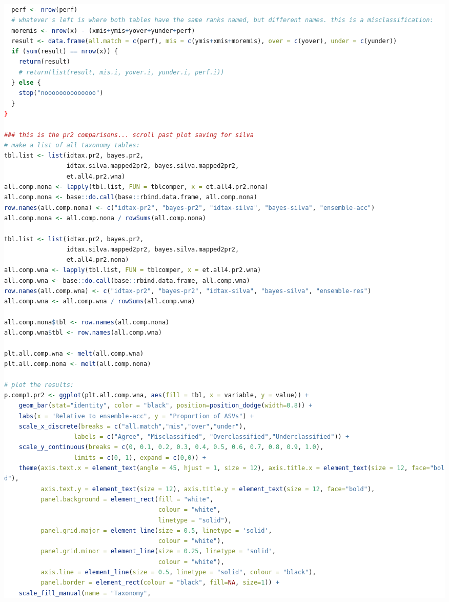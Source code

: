 ``` r
  perf <- nrow(perf)
  # whatever's left is where both tables have the same ranks named, but different names. this is a misclassification:
  moremis <- nrow(x) - (xmis+ymis+yover+yunder+perf)
  result <- data.frame(all.match = c(perf), mis = c(ymis+xmis+moremis), over = c(yover), under = c(yunder))
  if (sum(result) == nrow(x)) {
    return(result)
    # return(list(result, mis.i, yover.i, yunder.i, perf.i))
  } else {
    stop("noooooooooooooo")
  }
}

### this is the pr2 comparisons... scroll past plot saving for silva
# make a list of all taxonomy tables:
tbl.list <- list(idtax.pr2, bayes.pr2, 
                 idtax.silva.mapped2pr2, bayes.silva.mapped2pr2,
                 et.all4.pr2.wna)
all.comp.nona <- lapply(tbl.list, FUN = tblcomper, x = et.all4.pr2.nona)
all.comp.nona <- base::do.call(base::rbind.data.frame, all.comp.nona)
row.names(all.comp.nona) <- c("idtax-pr2", "bayes-pr2", "idtax-silva", "bayes-silva", "ensemble-acc")
all.comp.nona <- all.comp.nona / rowSums(all.comp.nona)

tbl.list <- list(idtax.pr2, bayes.pr2, 
                 idtax.silva.mapped2pr2, bayes.silva.mapped2pr2,
                 et.all4.pr2.nona)
all.comp.wna <- lapply(tbl.list, FUN = tblcomper, x = et.all4.pr2.wna)
all.comp.wna <- base::do.call(base::rbind.data.frame, all.comp.wna)
row.names(all.comp.wna) <- c("idtax-pr2", "bayes-pr2", "idtax-silva", "bayes-silva", "ensemble-res")
all.comp.wna <- all.comp.wna / rowSums(all.comp.wna)

all.comp.nona$tbl <- row.names(all.comp.nona)
all.comp.wna$tbl <- row.names(all.comp.wna)

plt.all.comp.wna <- melt(all.comp.wna)
plt.all.comp.nona <- melt(all.comp.nona)

# plot the results:
p.comp1.pr2 <- ggplot(plt.all.comp.wna, aes(fill = tbl, x = variable, y = value)) + 
    geom_bar(stat="identity", color = "black", position=position_dodge(width=0.8)) + 
    labs(x = "Relative to ensemble-acc", y = "Proportion of ASVs") + 
    scale_x_discrete(breaks = c("all.match","mis","over","under"), 
                   labels = c("Agree", "Misclassified", "Overclassified","Underclassified")) +
    scale_y_continuous(breaks = c(0, 0.1, 0.2, 0.3, 0.4, 0.5, 0.6, 0.7, 0.8, 0.9, 1.0),
                   limits = c(0, 1), expand = c(0,0)) + 
    theme(axis.text.x = element_text(angle = 45, hjust = 1, size = 12), axis.title.x = element_text(size = 12, face="bold"),
          axis.text.y = element_text(size = 12), axis.title.y = element_text(size = 12, face="bold"),
          panel.background = element_rect(fill = "white",
                                          colour = "white",
                                          linetype = "solid"),
          panel.grid.major = element_line(size = 0.5, linetype = 'solid',
                                          colour = "white"),
          panel.grid.minor = element_line(size = 0.25, linetype = 'solid',
                                          colour = "white"),
          axis.line = element_line(size = 0.5, linetype = "solid", colour = "black"),
          panel.border = element_rect(colour = "black", fill=NA, size=1)) + 
    scale_fill_manual(name = "Taxonomy",
```